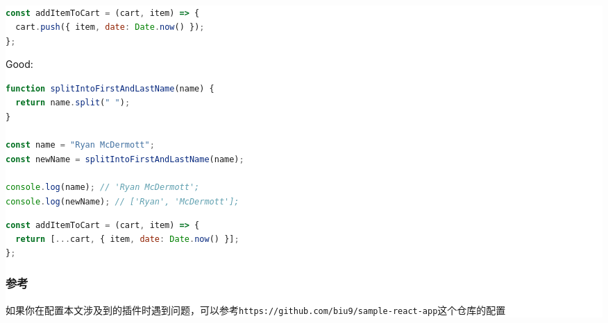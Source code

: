 ```js
const addItemToCart = (cart, item) => {
  cart.push({ item, date: Date.now() });
};
```

Good:

```js
function splitIntoFirstAndLastName(name) {
  return name.split(" ");
}

const name = "Ryan McDermott";
const newName = splitIntoFirstAndLastName(name);

console.log(name); // 'Ryan McDermott';
console.log(newName); // ['Ryan', 'McDermott'];
```

```js
const addItemToCart = (cart, item) => {
  return [...cart, { item, date: Date.now() }];
};
```

### 参考

如果你在配置本文涉及到的插件时遇到问题，可以参考`https://github.com/biu9/sample-react-app`这个仓库的配置

